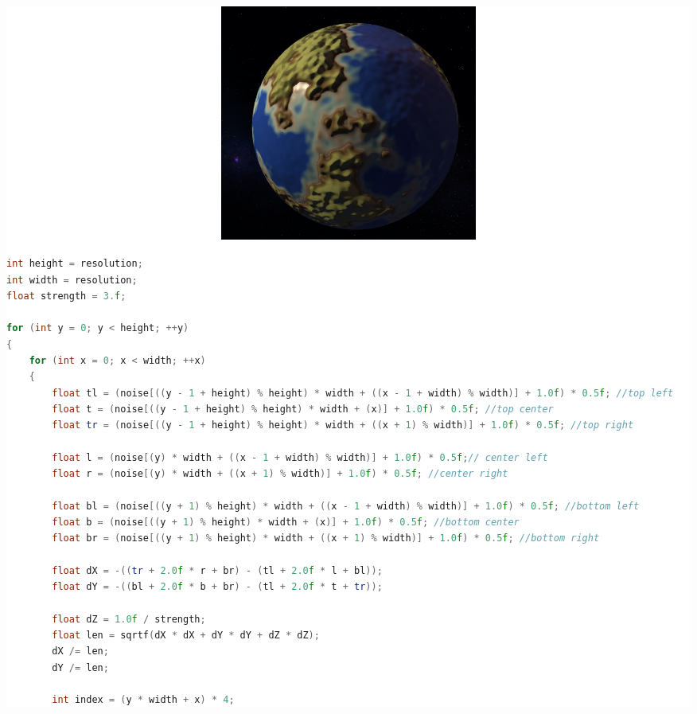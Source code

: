 <p align="center">
<img src="assets/media/normal_mapped.png" width="320">
</p>

```c++
int height = resolution;
int width = resolution;
float strength = 3.f;

for (int y = 0; y < height; ++y)
{
    for (int x = 0; x < width; ++x)
    {
        float tl = (noise[((y - 1 + height) % height) * width + ((x - 1 + width) % width)] + 1.0f) * 0.5f; //top left
        float t = (noise[((y - 1 + height) % height) * width + (x)] + 1.0f) * 0.5f; //top center
        float tr = (noise[((y - 1 + height) % height) * width + ((x + 1) % width)] + 1.0f) * 0.5f; //top right
    
        float l = (noise[(y) * width + ((x - 1 + width) % width)] + 1.0f) * 0.5f;// center left
        float r = (noise[(y) * width + ((x + 1) % width)] + 1.0f) * 0.5f; //center right
    
        float bl = (noise[((y + 1) % height) * width + ((x - 1 + width) % width)] + 1.0f) * 0.5f; //bottom left
        float b = (noise[((y + 1) % height) * width + (x)] + 1.0f) * 0.5f; //bottom center
        float br = (noise[((y + 1) % height) * width + ((x + 1) % width)] + 1.0f) * 0.5f; //bottom right
    
        float dX = -((tr + 2.0f * r + br) - (tl + 2.0f * l + bl));
        float dY = -((bl + 2.0f * b + br) - (tl + 2.0f * t + tr));
    
        float dZ = 1.0f / strength;
        float len = sqrtf(dX * dX + dY * dY + dZ * dZ);
        dX /= len;
        dY /= len;
    
        int index = (y * width + x) * 4;
```